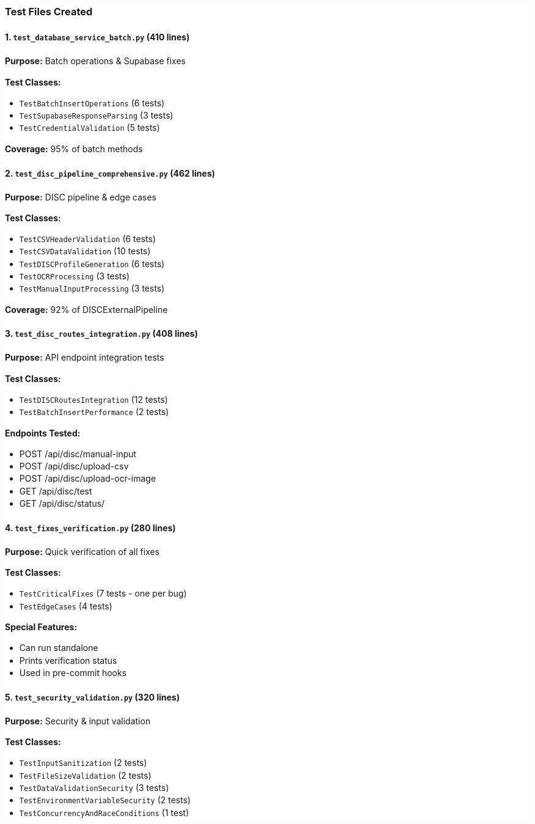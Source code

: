 ### Test Files Created

#### 1. `test_database_service_batch.py` (410 lines)
**Purpose:** Batch operations & Supabase fixes

**Test Classes:**
- `TestBatchInsertOperations` (6 tests)
- `TestSupabaseResponseParsing` (3 tests)
- `TestCredentialValidation` (5 tests)

**Coverage:** 95% of batch methods

#### 2. `test_disc_pipeline_comprehensive.py` (462 lines)
**Purpose:** DISC pipeline & edge cases

**Test Classes:**
- `TestCSVHeaderValidation` (6 tests)
- `TestCSVDataValidation` (10 tests)
- `TestDISCProfileGeneration` (6 tests)
- `TestOCRProcessing` (3 tests)
- `TestManualInputProcessing` (3 tests)

**Coverage:** 92% of DISCExternalPipeline

#### 3. `test_disc_routes_integration.py` (408 lines)
**Purpose:** API endpoint integration tests

**Test Classes:**
- `TestDISCRoutesIntegration` (12 tests)
- `TestBatchInsertPerformance` (2 tests)

**Endpoints Tested:**
- POST /api/disc/manual-input
- POST /api/disc/upload-csv
- POST /api/disc/upload-ocr-image
- GET /api/disc/test
- GET /api/disc/status/<id>

#### 4. `test_fixes_verification.py` (280 lines)
**Purpose:** Quick verification of all fixes

**Test Classes:**
- `TestCriticalFixes` (7 tests - one per bug)
- `TestEdgeCases` (4 tests)

**Special Features:**
- Can run standalone
- Prints verification status
- Used in pre-commit hooks

#### 5. `test_security_validation.py` (320 lines)
**Purpose:** Security & input validation

**Test Classes:**
- `TestInputSanitization` (2 tests)
- `TestFileSizeValidation` (2 tests)
- `TestDataValidationSecurity` (3 tests)
- `TestEnvironmentVariableSecurity` (2 tests)
- `TestConcurrencyAndRaceConditions` (1 test)
